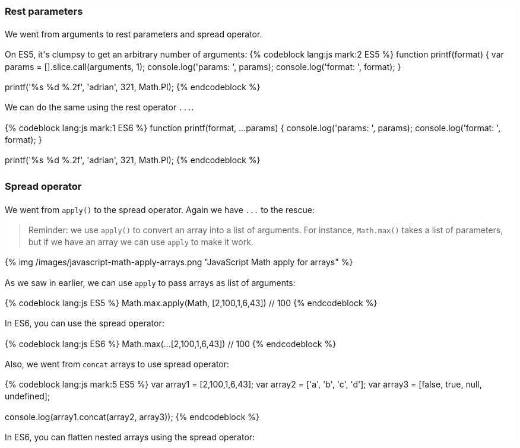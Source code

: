 ### Rest parameters

We went from arguments to rest parameters and spread operator.

On ES5, it's clumpsy to get an arbitrary number of arguments:
{% codeblock lang:js mark:2 ES5 %}
function printf(format) {
  var params = [].slice.call(arguments, 1);
  console.log('params: ', params);
  console.log('format: ', format);
}

printf('%s %d %.2f', 'adrian', 321, Math.PI);
{% endcodeblock %}

We can do the same using the  rest operator `...`.

{% codeblock lang:js mark:1 ES6 %}
function printf(format, ...params) {
  console.log('params: ', params);
  console.log('format: ', format);
}

printf('%s %d %.2f', 'adrian', 321, Math.PI);
{% endcodeblock %}

### Spread operator

We went from `apply()` to the spread operator. Again we have `...` to the rescue:

> Reminder: we use `apply()` to convert an array into a list of arguments. For instance, `Math.max()` takes a list of parameters, but if we have an array we can use `apply` to make it work.

{% img /images/javascript-math-apply-arrays.png "JavaScript Math apply for arrays" %}

As we saw in earlier, we can use `apply` to pass arrays as list of arguments:

{% codeblock lang:js ES5 %}
Math.max.apply(Math, [2,100,1,6,43]) // 100
{% endcodeblock %}

In ES6, you can use the spread operator:

{% codeblock lang:js ES6 %}
Math.max(...[2,100,1,6,43]) // 100
{% endcodeblock %}

Also, we went from `concat` arrays to use spread operator:

{% codeblock lang:js mark:5 ES5 %}
var array1 = [2,100,1,6,43];
var array2 = ['a', 'b', 'c', 'd'];
var array3 = [false, true, null, undefined];

console.log(array1.concat(array2, array3));
{% endcodeblock %}

In ES6, you can flatten nested arrays using the spread operator:
